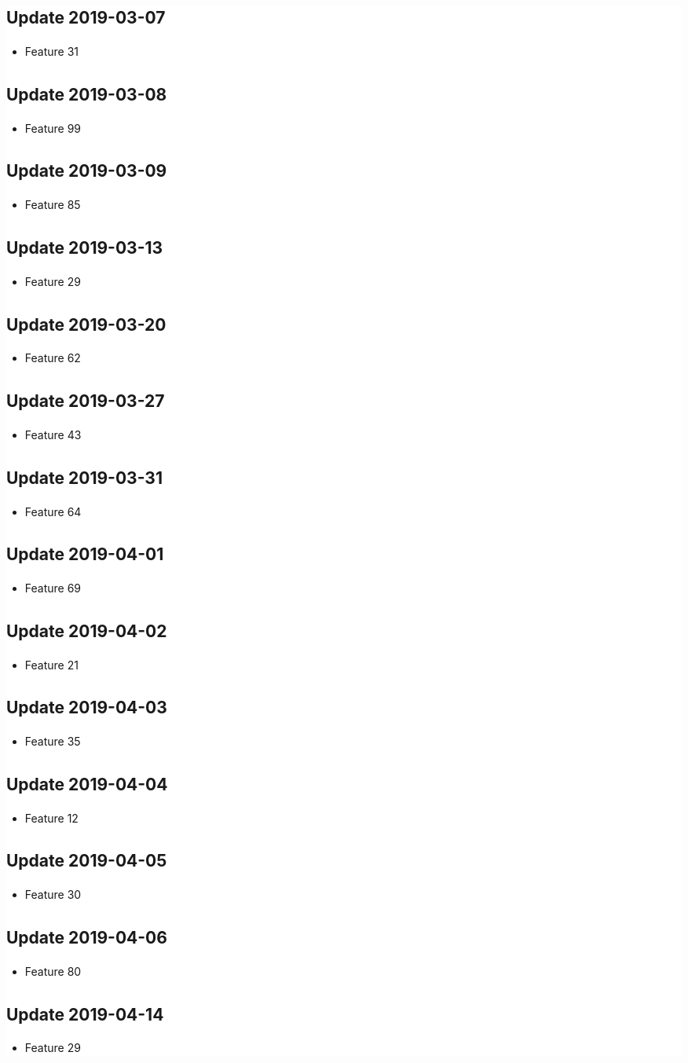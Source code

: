 ## Update 2019-03-07
- Feature 31

## Update 2019-03-08
- Feature 99

## Update 2019-03-09
- Feature 85

## Update 2019-03-13
- Feature 29

## Update 2019-03-20
- Feature 62

## Update 2019-03-27
- Feature 43

## Update 2019-03-31
- Feature 64

## Update 2019-04-01
- Feature 69

## Update 2019-04-02
- Feature 21

## Update 2019-04-03
- Feature 35

## Update 2019-04-04
- Feature 12

## Update 2019-04-05
- Feature 30

## Update 2019-04-06
- Feature 80

## Update 2019-04-14
- Feature 29
